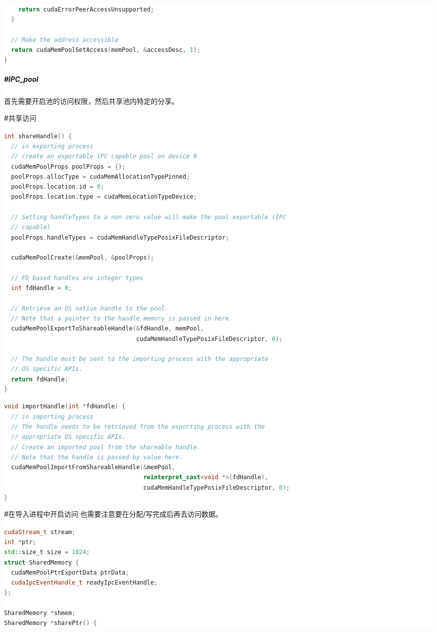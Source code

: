 ```cpp
    return cudaErrorPeerAccessUnsupported;
  }

  // Make the address accessible
  return cudaMemPoolSetAccess(memPool, &accessDesc, 1);
}
```
##### #IPC_pool
首先需要开启池的访问权限，然后共享池内特定的分享。

#共享访问 
```cpp
int shareHandle() {
  // in exporting process
  // create an exportable IPC capable pool on device 0
  cudaMemPoolProps poolProps = {};
  poolProps.allocType = cudaMemAllocationTypePinned;
  poolProps.location.id = 0;
  poolProps.location.type = cudaMemLocationTypeDevice;

  // Setting handleTypes to a non zero value will make the pool exportable (IPC
  // capable)
  poolProps.handleTypes = cudaMemHandleTypePosixFileDescriptor;

  cudaMemPoolCreate(&memPool, &poolProps);

  // FD based handles are integer types
  int fdHandle = 0;

  // Retrieve an OS native handle to the pool.
  // Note that a pointer to the handle memory is passed in here.
  cudaMemPoolExportToShareableHandle(&fdHandle, memPool,
                                     cudaMemHandleTypePosixFileDescriptor, 0);

  // The handle must be sent to the importing process with the appropriate
  // OS specific APIs.
  return fdHandle;
}
```
```cpp
void importHandle(int *fdHandle) {
  // in importing process
  // The handle needs to be retrieved from the exporting process with the
  // appropriate OS specific APIs.
  // Create an imported pool from the shareable handle.
  // Note that the handle is passed by value here.
  cudaMemPoolImportFromShareableHandle(&memPool,
                                       reinterpret_cast<void *>(fdHandle),
                                       cudaMemHandleTypePosixFileDescriptor, 0);
}
```
#在导入进程中开启访问
也需要注意要在分配/写完成后再去访问数据。
```cpp
cudaStream_t stream;
int *ptr;
std::size_t size = 1024;
struct SharedMemory {
  cudaMemPoolPtrExportData ptrData;
  cudaIpcEventHandle_t readyIpcEventHandle;
};

SharedMemory *shmem;
SharedMemory *sharePtr() {
```